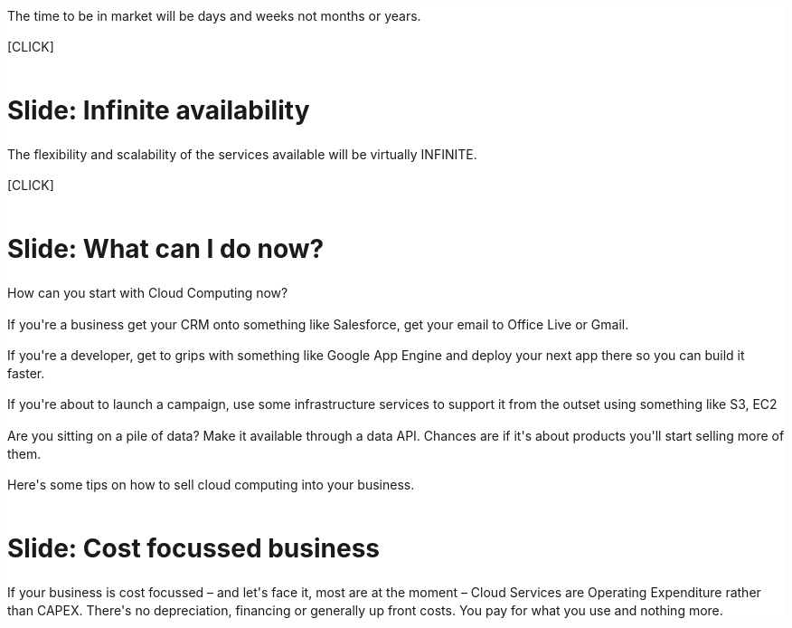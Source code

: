 


The time to be in market will be days and weeks not months or years.




[CLICK]





# Slide: Infinite availability


The flexibility and scalability of the services available will be virtually INFINITE.

[CLICK]


# Slide: What can I do now?




How can you start with Cloud Computing now?




If you're a business get your CRM onto something like Salesforce, get your email to Office Live or Gmail.




If you're a developer, get to grips with something like Google App Engine and deploy your next app there so you can build it faster.




If you're about to launch a campaign, use some infrastructure services to support it from the outset using something like S3, EC2




Are you sitting on a pile of data? Make it available through a data API. Chances are if it's about products you'll start selling more of them.




Here's some tips on how to sell cloud computing into your business.





# Slide: Cost focussed business


If your business is cost focussed – and let's face it, most are at the moment – Cloud Services are Operating Expenditure rather than CAPEX. There's no depreciation, financing or generally up front costs. You pay for what you use and nothing more.
